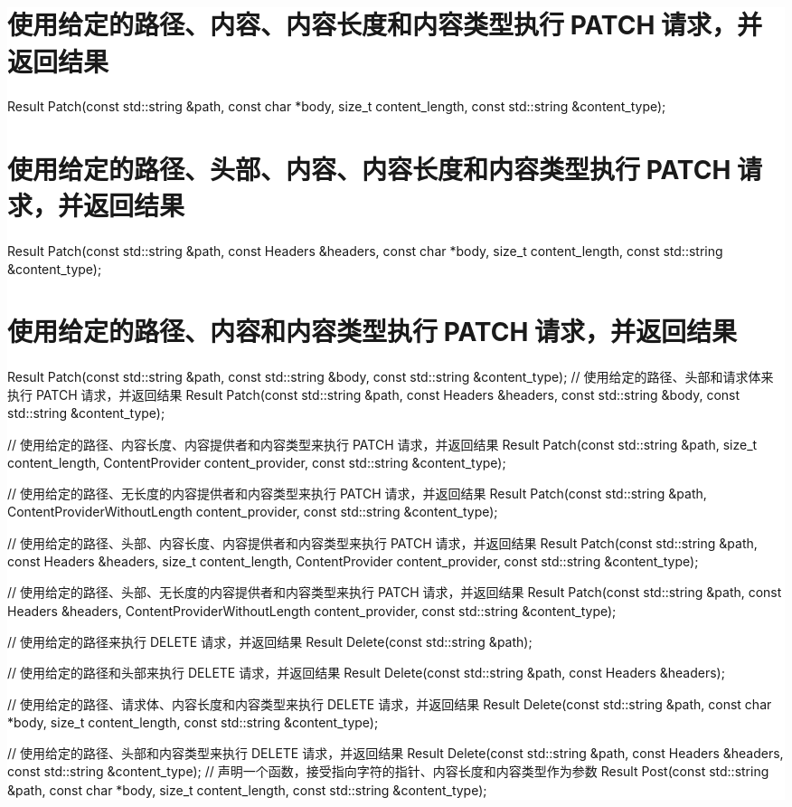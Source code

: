 # 使用给定的路径、内容、内容长度和内容类型执行 PATCH 请求，并返回结果
Result Patch(const std::string &path, const char *body, size_t content_length, const std::string &content_type);

# 使用给定的路径、头部、内容、内容长度和内容类型执行 PATCH 请求，并返回结果
Result Patch(const std::string &path, const Headers &headers, const char *body, size_t content_length, const std::string &content_type);

# 使用给定的路径、内容和内容类型执行 PATCH 请求，并返回结果
Result Patch(const std::string &path, const std::string &body, const std::string &content_type);
// 使用给定的路径、头部和请求体来执行 PATCH 请求，并返回结果
Result Patch(const std::string &path, const Headers &headers,
             const std::string &body, const std::string &content_type);

// 使用给定的路径、内容长度、内容提供者和内容类型来执行 PATCH 请求，并返回结果
Result Patch(const std::string &path, size_t content_length,
             ContentProvider content_provider,
             const std::string &content_type);

// 使用给定的路径、无长度的内容提供者和内容类型来执行 PATCH 请求，并返回结果
Result Patch(const std::string &path,
             ContentProviderWithoutLength content_provider,
             const std::string &content_type);

// 使用给定的路径、头部、内容长度、内容提供者和内容类型来执行 PATCH 请求，并返回结果
Result Patch(const std::string &path, const Headers &headers,
             size_t content_length, ContentProvider content_provider,
             const std::string &content_type);

// 使用给定的路径、头部、无长度的内容提供者和内容类型来执行 PATCH 请求，并返回结果
Result Patch(const std::string &path, const Headers &headers,
             ContentProviderWithoutLength content_provider,
             const std::string &content_type);

// 使用给定的路径来执行 DELETE 请求，并返回结果
Result Delete(const std::string &path);

// 使用给定的路径和头部来执行 DELETE 请求，并返回结果
Result Delete(const std::string &path, const Headers &headers);

// 使用给定的路径、请求体、内容长度和内容类型来执行 DELETE 请求，并返回结果
Result Delete(const std::string &path, const char *body,
              size_t content_length, const std::string &content_type);

// 使用给定的路径、头部和内容类型来执行 DELETE 请求，并返回结果
Result Delete(const std::string &path, const Headers &headers,
              const std::string &content_type);
// 声明一个函数，接受指向字符的指针、内容长度和内容类型作为参数
Result Post(const std::string &path, const char *body, size_t content_length,
            const std::string &content_type);
